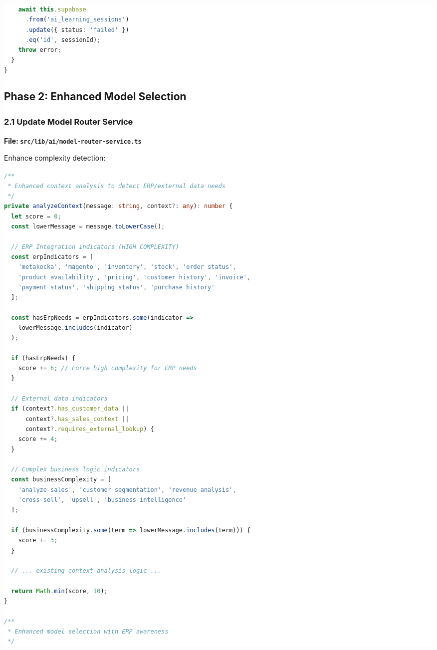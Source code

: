 ```typescript
    await this.supabase
      .from('ai_learning_sessions')
      .update({ status: 'failed' })
      .eq('id', sessionId);
    throw error;
  }
}
```

## Phase 2: Enhanced Model Selection

### 2.1 Update Model Router Service
**File: `src/lib/ai/model-router-service.ts`**

Enhance complexity detection:
```typescript
/**
 * Enhanced context analysis to detect ERP/external data needs
 */
private analyzeContext(message: string, context?: any): number {
  let score = 0;
  const lowerMessage = message.toLowerCase();
  
  // ERP Integration indicators (HIGH COMPLEXITY)
  const erpIndicators = [
    'metakocka', 'magento', 'inventory', 'stock', 'order status',
    'product availability', 'pricing', 'customer history', 'invoice',
    'payment status', 'shipping status', 'purchase history'
  ];
  
  const hasErpNeeds = erpIndicators.some(indicator => 
    lowerMessage.includes(indicator)
  );
  
  if (hasErpNeeds) {
    score += 6; // Force high complexity for ERP needs
  }
  
  // External data indicators
  if (context?.has_customer_data || 
      context?.has_sales_context || 
      context?.requires_external_lookup) {
    score += 4;
  }
  
  // Complex business logic indicators
  const businessComplexity = [
    'analyze sales', 'customer segmentation', 'revenue analysis',
    'cross-sell', 'upsell', 'business intelligence'
  ];
  
  if (businessComplexity.some(term => lowerMessage.includes(term))) {
    score += 3;
  }
  
  // ... existing context analysis logic ...
  
  return Math.min(score, 10);
}

/**
 * Enhanced model selection with ERP awareness
 */
```